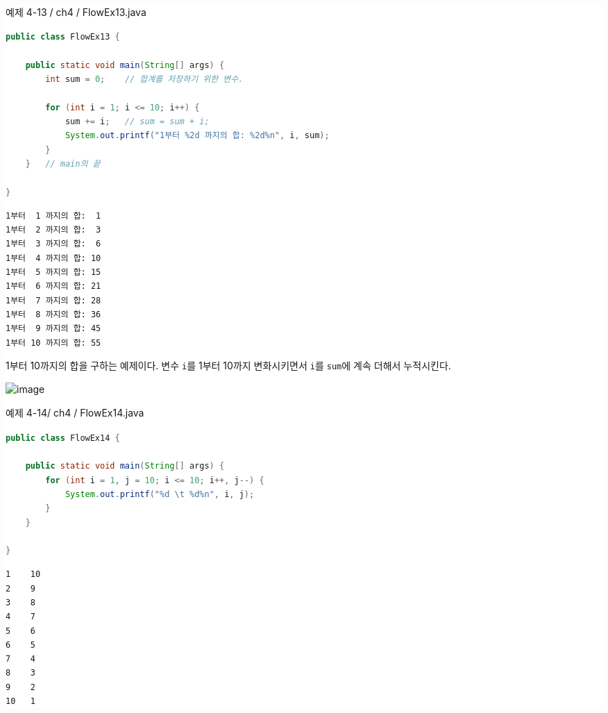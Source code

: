 예제 4-13 / ch4 / FlowEx13.java
``` java
public class FlowEx13 {

	public static void main(String[] args) {
		int sum = 0;	// 합계를 저장하기 위한 변수.
		
		for (int i = 1; i <= 10; i++) {
			sum += i;	// sum = sum + i;
			System.out.printf("1부터 %2d 까지의 합: %2d%n", i, sum);
		}
	}	// main의 끝

}
```

```
1부터  1 까지의 합:  1
1부터  2 까지의 합:  3
1부터  3 까지의 합:  6
1부터  4 까지의 합: 10
1부터  5 까지의 합: 15
1부터  6 까지의 합: 21
1부터  7 까지의 합: 28
1부터  8 까지의 합: 36
1부터  9 까지의 합: 45
1부터 10 까지의 합: 55
```

1부터 10까지의 합을 구하는 예제이다. 변수 `i`를 1부터 10까지 변화시키면서 `i`를 `sum`에 계속 더해서 누적시킨다.

![image](https://ifh.cc/g/OCrLkX.png)

예제 4-14/ ch4 / FlowEx14.java
``` java
public class FlowEx14 {

	public static void main(String[] args) {
		for (int i = 1, j = 10; i <= 10; i++, j--) {
			System.out.printf("%d \t %d%n", i, j);
		}
	}

}
```

```
1 	 10
2 	 9
3 	 8
4 	 7
5 	 6
6 	 5
7 	 4
8 	 3
9 	 2
10 	 1
```

